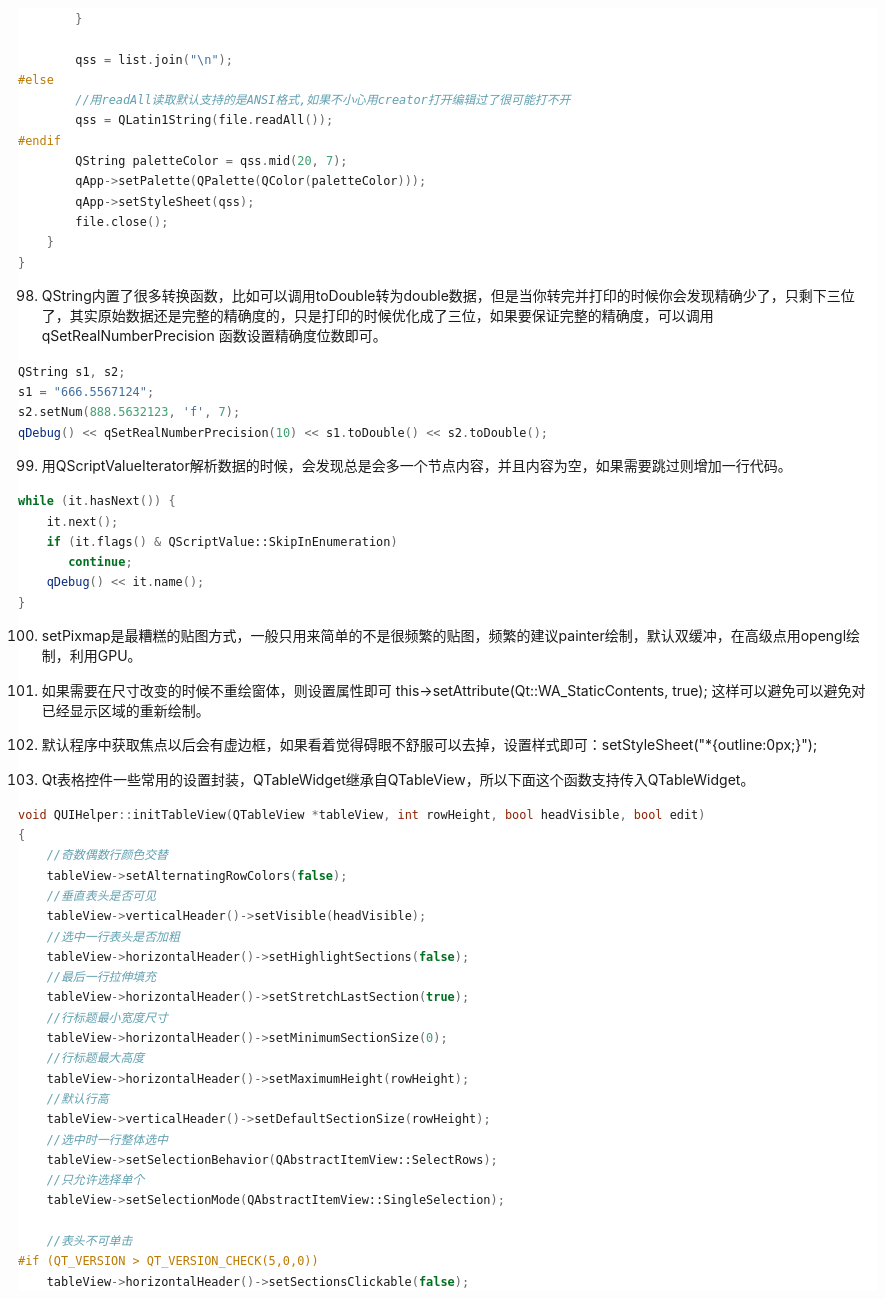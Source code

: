 ```c++
        }

        qss = list.join("\n");
#else
        //用readAll读取默认支持的是ANSI格式,如果不小心用creator打开编辑过了很可能打不开
        qss = QLatin1String(file.readAll());
#endif
        QString paletteColor = qss.mid(20, 7);
        qApp->setPalette(QPalette(QColor(paletteColor)));
        qApp->setStyleSheet(qss);
        file.close();
    }
}
```

98. QString内置了很多转换函数，比如可以调用toDouble转为double数据，但是当你转完并打印的时候你会发现精确少了，只剩下三位了，其实原始数据还是完整的精确度的，只是打印的时候优化成了三位，如果要保证完整的精确度，可以调用 qSetRealNumberPrecision 函数设置精确度位数即可。
```c++
QString s1, s2;
s1 = "666.5567124";
s2.setNum(888.5632123, 'f', 7);
qDebug() << qSetRealNumberPrecision(10) << s1.toDouble() << s2.toDouble();
```

99. 用QScriptValueIterator解析数据的时候，会发现总是会多一个节点内容，并且内容为空，如果需要跳过则增加一行代码。
```c++
while (it.hasNext()) {
    it.next();    
    if (it.flags() & QScriptValue::SkipInEnumeration)      
       continue;     
    qDebug() << it.name();
}
```

100. setPixmap是最糟糕的贴图方式，一般只用来简单的不是很频繁的贴图，频繁的建议painter绘制，默认双缓冲，在高级点用opengl绘制，利用GPU。

101. 如果需要在尺寸改变的时候不重绘窗体，则设置属性即可 this->setAttribute(Qt::WA_StaticContents, true); 这样可以避免可以避免对已经显示区域的重新绘制。

102. 默认程序中获取焦点以后会有虚边框，如果看着觉得碍眼不舒服可以去掉，设置样式即可：setStyleSheet("*{outline:0px;}");

103. Qt表格控件一些常用的设置封装，QTableWidget继承自QTableView，所以下面这个函数支持传入QTableWidget。
```c++
void QUIHelper::initTableView(QTableView *tableView, int rowHeight, bool headVisible, bool edit)
{
    //奇数偶数行颜色交替
    tableView->setAlternatingRowColors(false);
    //垂直表头是否可见
    tableView->verticalHeader()->setVisible(headVisible);
    //选中一行表头是否加粗
    tableView->horizontalHeader()->setHighlightSections(false);
    //最后一行拉伸填充
    tableView->horizontalHeader()->setStretchLastSection(true);
    //行标题最小宽度尺寸
    tableView->horizontalHeader()->setMinimumSectionSize(0);
    //行标题最大高度
    tableView->horizontalHeader()->setMaximumHeight(rowHeight);
    //默认行高
    tableView->verticalHeader()->setDefaultSectionSize(rowHeight);
    //选中时一行整体选中
    tableView->setSelectionBehavior(QAbstractItemView::SelectRows);
    //只允许选择单个
    tableView->setSelectionMode(QAbstractItemView::SingleSelection);

    //表头不可单击
#if (QT_VERSION > QT_VERSION_CHECK(5,0,0))
    tableView->horizontalHeader()->setSectionsClickable(false);
```